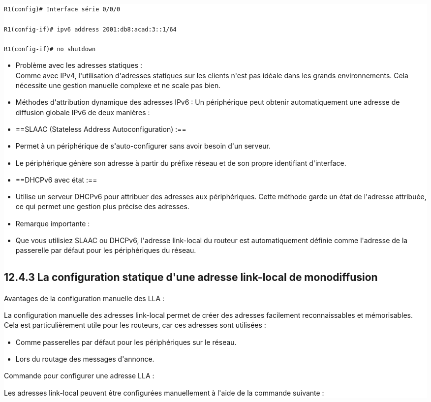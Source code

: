 ```shell
R1(config)# Interface série 0/0/0

R1(config-if)# ipv6 address 2001:db8:acad:3::1/64

R1(config-if)# no shutdown

```
  
  

- Problème avec les adresses statiques :  
    Comme avec IPv4, l'utilisation d'adresses statiques sur les clients n'est pas idéale dans les grands environnements. Cela nécessite une gestion manuelle complexe et ne scale pas bien.
    
- Méthodes d'attribution dynamique des adresses IPv6 : Un périphérique peut obtenir automatiquement une adresse de diffusion globale IPv6 de deux manières :
    

- ==SLAAC (Stateless Address Autoconfiguration) :==
    

- Permet à un périphérique de s'auto-configurer sans avoir besoin d'un serveur.
    
- Le périphérique génère son adresse à partir du préfixe réseau et de son propre identifiant d'interface.
    

- ==DHCPv6 avec état :==
    

- Utilise un serveur DHCPv6 pour attribuer des adresses aux périphériques. Cette méthode garde un état de l'adresse attribuée, ce qui permet une gestion plus précise des adresses.
    

- Remarque importante :
    

- Que vous utilisiez SLAAC ou DHCPv6, l'adresse link-local du routeur est automatiquement définie comme l'adresse de la passerelle par défaut pour les périphériques du réseau.
    

  

## 12.4.3 La configuration statique d'une adresse link-local de monodiffusion 


Avantages de la configuration manuelle des LLA :  

La configuration manuelle des adresses link-local permet de créer des adresses facilement reconnaissables et mémorisables.  
Cela est particulièrement utile pour les routeurs, car ces adresses sont utilisées :

- Comme passerelles par défaut pour les périphériques sur le réseau.
    
- Lors du routage des messages d'annonce.
    

Commande pour configurer une adresse LLA :  

Les adresses link-local peuvent être configurées manuellement à l'aide de la commande suivante :
  
